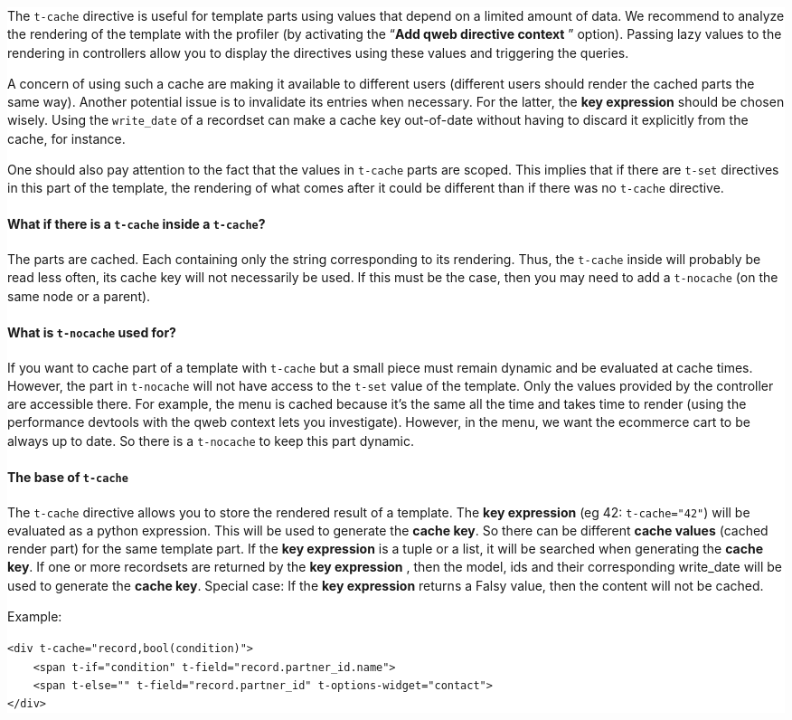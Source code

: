 The `t-cache` directive is useful for template parts using values that depend
on a limited amount of data. We recommend to analyze the rendering of the
template with the profiler (by activating the “**Add qweb directive context**
” option). Passing lazy values to the rendering in controllers allow you to
display the directives using these values and triggering the queries.

A concern of using such a cache are making it available to different users
(different users should render the cached parts the same way). Another
potential issue is to invalidate its entries when necessary. For the latter,
the **key expression** should be chosen wisely. Using the `write_date` of a
recordset can make a cache key out-of-date without having to discard it
explicitly from the cache, for instance.

One should also pay attention to the fact that the values in `t-cache` parts
are scoped. This implies that if there are `t-set` directives in this part of
the template, the rendering of what comes after it could be different than if
there was no `t-cache` directive.

#### What if there is a `t-cache` inside a `t-cache`?

The parts are cached. Each containing only the string corresponding to its
rendering. Thus, the `t-cache` inside will probably be read less often, its
cache key will not necessarily be used. If this must be the case, then you may
need to add a `t-nocache` (on the same node or a parent).

#### What is `t-nocache` used for?

If you want to cache part of a template with `t-cache` but a small piece must
remain dynamic and be evaluated at cache times. However, the part in
`t-nocache` will not have access to the `t-set` value of the template. Only
the values ​​provided by the controller are accessible there. For example, the
menu is cached because it’s the same all the time and takes time to render
(using the performance devtools with the qweb context lets you investigate).
However, in the menu, we want the ecommerce cart to be always up to date. So
there is a `t-nocache` to keep this part dynamic.

#### The base of `t-cache`

The `t-cache` directive allows you to store the rendered result of a template.
The **key expression** (eg 42: `t-cache="42"`) will be evaluated as a python
expression. This will be used to generate the **cache key**. So there can be
different **cache values** (cached render part) for the same template part. If
the **key expression** is a tuple or a list, it will be searched when
generating the **cache key**. If one or more recordsets are returned by the
**key expression** , then the model, ids and their corresponding write_date
will be used to generate the **cache key**. Special case: If the **key
expression** returns a Falsy value, then the content will not be cached.

Example:

    
    
    <div t-cache="record,bool(condition)">
        <span t-if="condition" t-field="record.partner_id.name">
        <span t-else="" t-field="record.partner_id" t-options-widget="contact">
    </div>
    